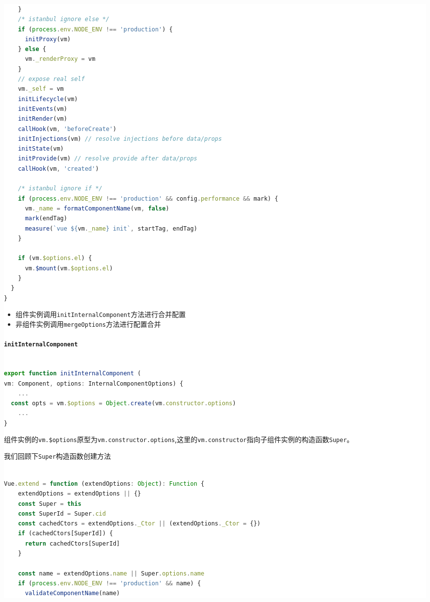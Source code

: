 ```javascript
    }
    /* istanbul ignore else */
    if (process.env.NODE_ENV !== 'production') {
      initProxy(vm)
    } else {
      vm._renderProxy = vm
    }
    // expose real self
    vm._self = vm
    initLifecycle(vm)
    initEvents(vm)
    initRender(vm)
    callHook(vm, 'beforeCreate')
    initInjections(vm) // resolve injections before data/props
    initState(vm)
    initProvide(vm) // resolve provide after data/props
    callHook(vm, 'created')

    /* istanbul ignore if */
    if (process.env.NODE_ENV !== 'production' && config.performance && mark) {
      vm._name = formatComponentName(vm, false)
      mark(endTag)
      measure(`vue ${vm._name} init`, startTag, endTag)
    }

    if (vm.$options.el) {
      vm.$mount(vm.$options.el)
    }
  }
}
```

 - 组件实例调用`initInternalComponent`方法进行合并配置
 - 非组件实例调用`mergeOptions`方法进行配置合并

#### `initInternalComponent`

```javascript

export function initInternalComponent (
vm: Component, options: InternalComponentOptions) {
	...
  const opts = vm.$options = Object.create(vm.constructor.options)
	...
}

```
组件实例的`vm.$options`原型为`vm.constructor.options`,这里的`vm.constructor`指向子组件实例的构造函数`Super`。

我们回顾下`Super`构造函数创建方法

```javascript

Vue.extend = function (extendOptions: Object): Function {
    extendOptions = extendOptions || {}
    const Super = this
    const SuperId = Super.cid
    const cachedCtors = extendOptions._Ctor || (extendOptions._Ctor = {})
    if (cachedCtors[SuperId]) {
      return cachedCtors[SuperId]
    }

    const name = extendOptions.name || Super.options.name
    if (process.env.NODE_ENV !== 'production' && name) {
      validateComponentName(name)
```